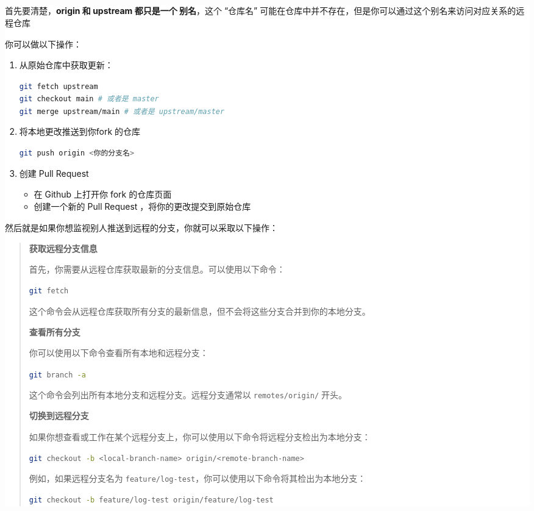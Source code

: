首先要清楚，**origin 和 upstream 都只是一个 别名**，这个 “仓库名” 可能在仓库中并不存在，但是你可以通过这个别名来访问对应关系的远程仓库

你可以做以下操作：

1. 从原始仓库中获取更新：

   ```bash
   git fetch upstream
   git checkout main # 或者是 master
   git merge upstream/main # 或者是 upstream/master
   ```

2. 将本地更改推送到你fork 的仓库

   ```bash
   git push origin <你的分支名>
   ```

3. 创建 Pull Request 

   - 在 Github 上打开你 fork 的仓库页面
   - 创建一个新的 Pull Request ，将你的更改提交到原始仓库

然后就是如果你想监视别人推送到远程的分支，你就可以采取以下操作：

> **获取远程分支信息**
>
> 首先，你需要从远程仓库获取最新的分支信息。可以使用以下命令：
>
> ```bash
> git fetch
> ```
>
> 这个命令会从远程仓库获取所有分支的最新信息，但不会将这些分支合并到你的本地分支。
>
> **查看所有分支**
>
> 你可以使用以下命令查看所有本地和远程分支：
>
> ```bash
> git branch -a
> ```
>
> 这个命令会列出所有本地分支和远程分支。远程分支通常以 `remotes/origin/` 开头。
>
> **切换到远程分支**
>
> 如果你想查看或工作在某个远程分支上，你可以使用以下命令将远程分支检出为本地分支：
>
> ```bash
> git checkout -b <local-branch-name> origin/<remote-branch-name>
> ```
>
> 例如，如果远程分支名为 `feature/log-test`，你可以使用以下命令将其检出为本地分支：
>
> ```bash
> git checkout -b feature/log-test origin/feature/log-test
> ```
